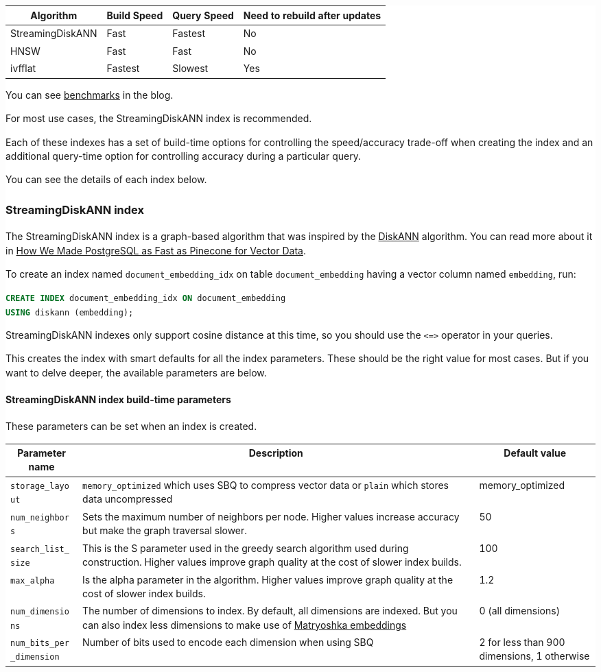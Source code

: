 
| Algorithm       | Build Speed | Query Speed | Need to rebuild after updates |
|------------------|-------------|-------------|-------------------------------|
| StreamingDiskANN | Fast        | Fastest     | No                            |
| HNSW    | Fast     | Fast      | No                            |
| ivfflat | Fastest     | Slowest     | Yes                           |


You can see [benchmarks](https://www.timescale.com/blog/how-we-made-postgresql-the-best-vector-database/) in the blog.

For most use cases, the StreamingDiskANN index is recommended.

Each of these indexes has a set of build-time options for controlling the speed/accuracy trade-off when creating the index and an additional query-time option for controlling accuracy during a particular query.

You can see the details of each index below.

### StreamingDiskANN index


The StreamingDiskANN index is a graph-based algorithm that was inspired by the [DiskANN](https://github.com/microsoft/DiskANN) algorithm. 
You can read more about it in 
[How We Made PostgreSQL as Fast as Pinecone for Vector Data](https://www.timescale.com/blog/how-we-made-postgresql-as-fast-as-pinecone-for-vector-data/).


To create an index named `document_embedding_idx` on table `document_embedding` having a vector column named `embedding`, run:
```sql
CREATE INDEX document_embedding_idx ON document_embedding
USING diskann (embedding);
```

StreamingDiskANN indexes only support cosine distance at this time, so you should use the `<=>` operator in your queries.

This creates the index with smart defaults for all the index parameters. These should be the right value for most cases. But if you want to delve deeper, the available parameters are below.

#### StreamingDiskANN index build-time parameters

These parameters can be set when an index is created.

| Parameter name   | Description                                                                                                                                                    | Default value |
|------------------|----------------------------------------------------------------------------------------------------------------------------------------------------------------|---------------|
| `storage_layout` | `memory_optimized` which uses SBQ to compress vector data or `plain` which stores data uncompressed | memory_optimized
| `num_neighbors`    | Sets the maximum number of neighbors per node. Higher values increase accuracy but make the graph traversal slower.                                           | 50            |
| `search_list_size` | This is the S parameter used in the greedy search algorithm used during construction. Higher values improve graph quality at the cost of slower index builds. | 100           |
| `max_alpha`        | Is the alpha parameter in the algorithm. Higher values improve graph quality at the cost of slower index builds.                                              | 1.2           |
| `num_dimensions` | The number of dimensions to index. By default, all dimensions are indexed. But you can also index less dimensions to make use of [Matryoshka embeddings](https://huggingface.co/blog/matryoshka) | 0 (all dimensions)
| `num_bits_per_dimension` | Number of bits used to encode each dimension when using SBQ | 2 for less than 900 dimensions, 1 otherwise
